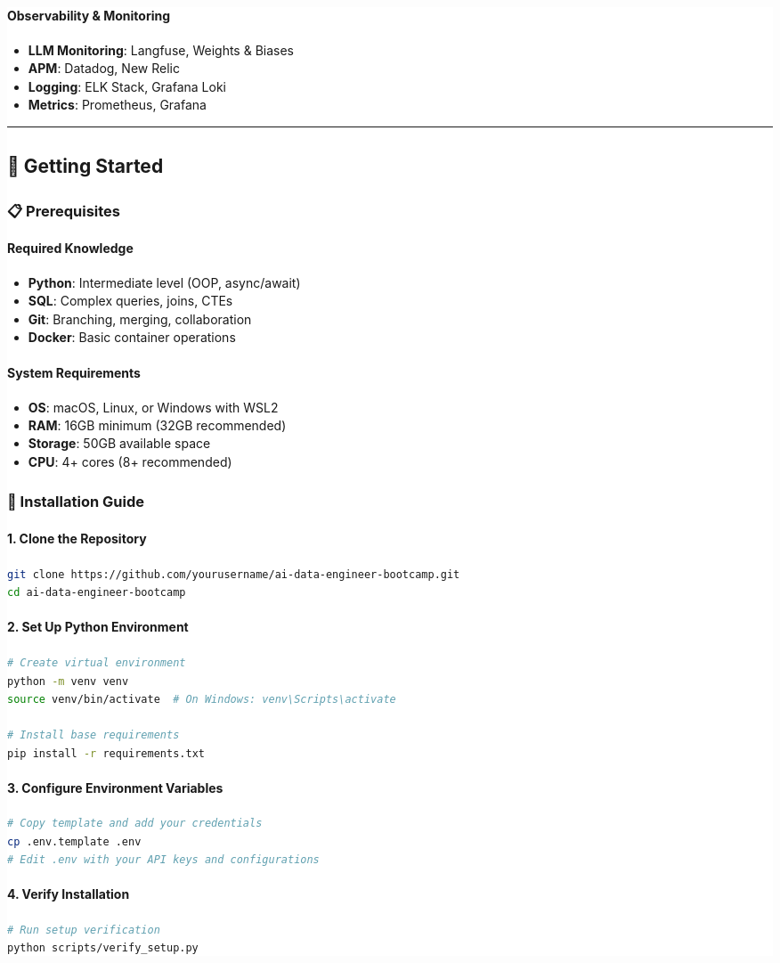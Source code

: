 #### Observability & Monitoring
- **LLM Monitoring**: Langfuse, Weights & Biases
- **APM**: Datadog, New Relic
- **Logging**: ELK Stack, Grafana Loki
- **Metrics**: Prometheus, Grafana

---

## 🚀 Getting Started

### 📋 Prerequisites

#### Required Knowledge
- **Python**: Intermediate level (OOP, async/await)
- **SQL**: Complex queries, joins, CTEs
- **Git**: Branching, merging, collaboration
- **Docker**: Basic container operations

#### System Requirements
- **OS**: macOS, Linux, or Windows with WSL2
- **RAM**: 16GB minimum (32GB recommended)
- **Storage**: 50GB available space
- **CPU**: 4+ cores (8+ recommended)

### 🔧 Installation Guide

#### 1. Clone the Repository
```bash
git clone https://github.com/yourusername/ai-data-engineer-bootcamp.git
cd ai-data-engineer-bootcamp
```

#### 2. Set Up Python Environment
```bash
# Create virtual environment
python -m venv venv
source venv/bin/activate  # On Windows: venv\Scripts\activate

# Install base requirements
pip install -r requirements.txt
```

#### 3. Configure Environment Variables
```bash
# Copy template and add your credentials
cp .env.template .env
# Edit .env with your API keys and configurations
```

#### 4. Verify Installation
```bash
# Run setup verification
python scripts/verify_setup.py
```
